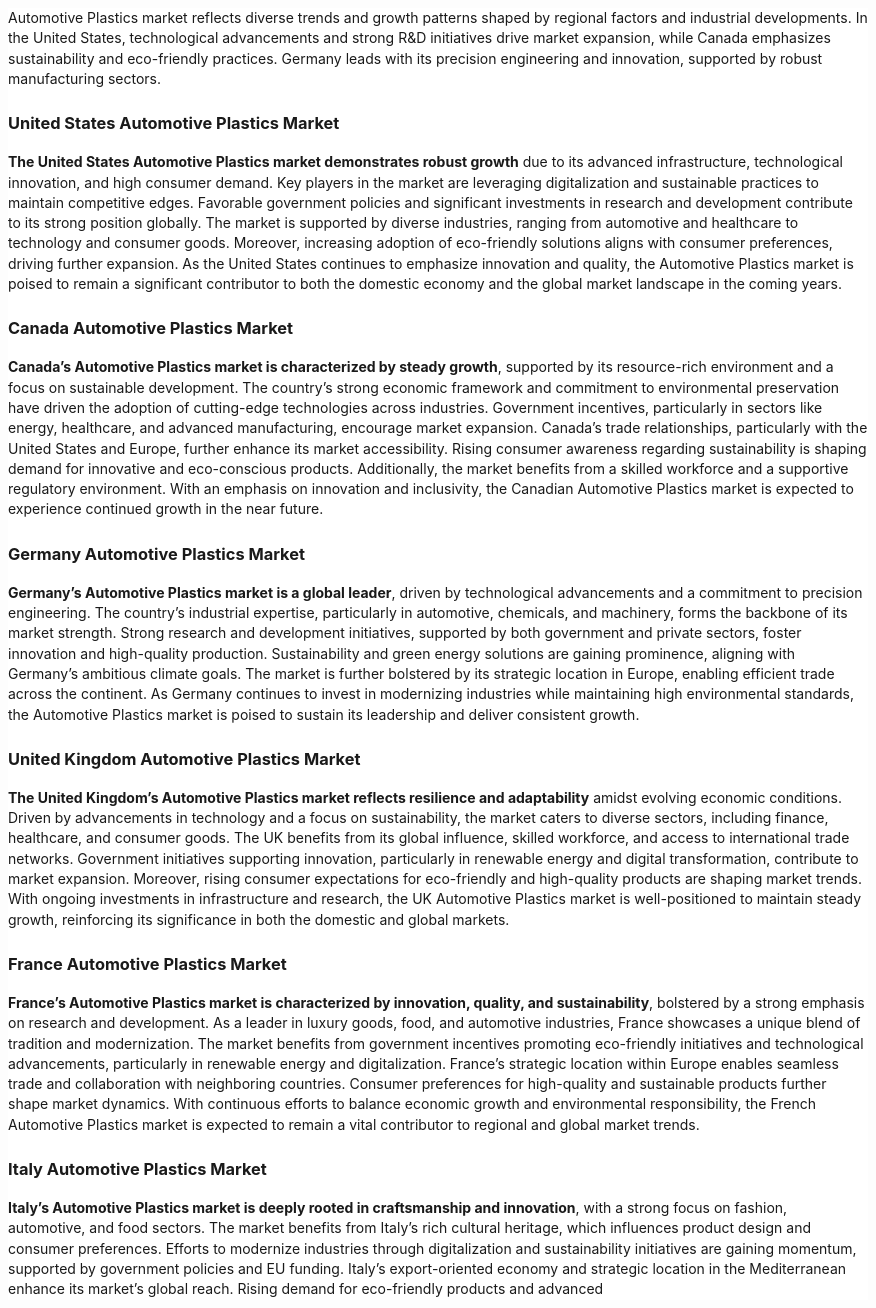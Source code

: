 Automotive Plastics market reflects diverse trends and growth patterns shaped by regional factors and industrial developments. In the United States, technological advancements and strong R&amp;D initiatives drive market expansion, while Canada emphasizes sustainability and eco-friendly practices. Germany leads with its precision engineering and innovation, supported by robust manufacturing sectors.</span></em></p></blockquote><h3><strong>United States Automotive Plastics Market</strong></h3><p><strong>The United States Automotive Plastics market demonstrates robust growth</strong> due to its advanced infrastructure, technological innovation, and high consumer demand. Key players in the market are leveraging digitalization and sustainable practices to maintain competitive edges. Favorable government policies and significant investments in research and development contribute to its strong position globally. The market is supported by diverse industries, ranging from automotive and healthcare to technology and consumer goods. Moreover, increasing adoption of eco-friendly solutions aligns with consumer preferences, driving further expansion. As the United States continues to emphasize innovation and quality, the Automotive Plastics market is poised to remain a significant contributor to both the domestic economy and the global market landscape in the coming years.</p><h3><strong>Canada Automotive Plastics Market</strong></h3><p><strong>Canada&rsquo;s Automotive Plastics market is characterized by steady growth</strong>, supported by its resource-rich environment and a focus on sustainable development. The country&rsquo;s strong economic framework and commitment to environmental preservation have driven the adoption of cutting-edge technologies across industries. Government incentives, particularly in sectors like energy, healthcare, and advanced manufacturing, encourage market expansion. Canada&rsquo;s trade relationships, particularly with the United States and Europe, further enhance its market accessibility. Rising consumer awareness regarding sustainability is shaping demand for innovative and eco-conscious products. Additionally, the market benefits from a skilled workforce and a supportive regulatory environment. With an emphasis on innovation and inclusivity, the Canadian Automotive Plastics market is expected to experience continued growth in the near future.</p><h3><strong>Germany Automotive Plastics Market</strong></h3><p><strong>Germany&rsquo;s Automotive Plastics market is a global leader</strong>, driven by technological advancements and a commitment to precision engineering. The country&rsquo;s industrial expertise, particularly in automotive, chemicals, and machinery, forms the backbone of its market strength. Strong research and development initiatives, supported by both government and private sectors, foster innovation and high-quality production. Sustainability and green energy solutions are gaining prominence, aligning with Germany&rsquo;s ambitious climate goals. The market is further bolstered by its strategic location in Europe, enabling efficient trade across the continent. As Germany continues to invest in modernizing industries while maintaining high environmental standards, the Automotive Plastics market is poised to sustain its leadership and deliver consistent growth.</p><h3><strong>United Kingdom Automotive Plastics Market</strong></h3><p><strong>The United Kingdom&rsquo;s Automotive Plastics market reflects resilience and adaptability</strong> amidst evolving economic conditions. Driven by advancements in technology and a focus on sustainability, the market caters to diverse sectors, including finance, healthcare, and consumer goods. The UK benefits from its global influence, skilled workforce, and access to international trade networks. Government initiatives supporting innovation, particularly in renewable energy and digital transformation, contribute to market expansion. Moreover, rising consumer expectations for eco-friendly and high-quality products are shaping market trends. With ongoing investments in infrastructure and research, the UK Automotive Plastics market is well-positioned to maintain steady growth, reinforcing its significance in both the domestic and global markets.</p><h3><strong>France Automotive Plastics Market</strong></h3><p><strong>France&rsquo;s Automotive Plastics market is characterized by innovation, quality, and sustainability</strong>, bolstered by a strong emphasis on research and development. As a leader in luxury goods, food, and automotive industries, France showcases a unique blend of tradition and modernization. The market benefits from government incentives promoting eco-friendly initiatives and technological advancements, particularly in renewable energy and digitalization. France&rsquo;s strategic location within Europe enables seamless trade and collaboration with neighboring countries. Consumer preferences for high-quality and sustainable products further shape market dynamics. With continuous efforts to balance economic growth and environmental responsibility, the French Automotive Plastics market is expected to remain a vital contributor to regional and global market trends.</p><h3><strong>Italy Automotive Plastics Market</strong></h3><p><strong>Italy&rsquo;s Automotive Plastics market is deeply rooted in craftsmanship and innovation</strong>, with a strong focus on fashion, automotive, and food sectors. The market benefits from Italy&rsquo;s rich cultural heritage, which influences product design and consumer preferences. Efforts to modernize industries through digitalization and sustainability initiatives are gaining momentum, supported by government policies and EU funding. Italy&rsquo;s export-oriented economy and strategic location in the Mediterranean enhance its market&rsquo;s global reach. Rising demand for eco-friendly products and advanced